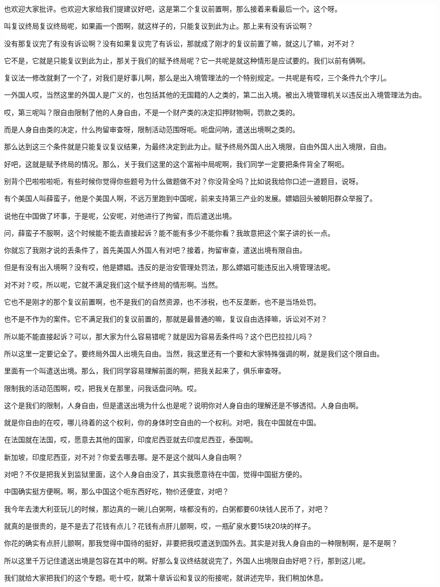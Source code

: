 也欢迎大家批评。也欢迎大家给我们提建议好吧，这是第二个复议前置啊，那么接着来看最后一个。这个呀。

叫复议终局复议终局呢，如果画一个图啊，就这样子的，只能复议到此为止。那上来有没有诉讼啊？

没有那复议完了有没有诉讼啊？没有如果复议完了有诉讼，那就成了刚才的复议前置了嘛，就这儿了嘛，对不对？

它不是，它就是只能复议到此为止，那关于我们的赋予终局呢？它一共呢是就这种情形是应试要的。我们以前有俩啊。

复议法一修改就剩了一个了，对我们是好事儿啊，那么是出入境管理法的一个特别规定。一共呢是有哎，三个条件九个字儿。

一外国人哎，当然这里的外国人是广义的，也包括其他的无国籍的人之类的，第二出入境。被出入境管理机关以违反出入境管理法为由。

哎，第三呢叫？限自由限制了他的人身自由，不是一个财产类的决定扣押财物啊，罚款之类的。

而是人身自由类的决定，什么拘留审查呀，限制活动范围呀呃。呃盘问呐，遣送出境啊之类的。

那么达到这三个条件就是只能复议复议结果，为最终决定到此为止。赋予终局外国人出入境限，自由外国人出入境限，自由。

好吧，这就是赋予终局的情况。那么，关于我们这里的这个富裕中局呢啊，我们同学一定要把条件背全了啊呃。

别背个巴啦啦啦呃，有些时候你觉得你些题号为什么做题做不对？你没背全吗？比如说我给你口述一道题目，说呀。

有个美国人叫薛蛮子，他是个美国人啊，不远万里跑到中国呢，前来支持第三产业的发展。嫖娼回头被朝阳群众举报了。

说他在中国做了坏事，于是呢，公安呢，对他进行了拘留，而后遣送出境。

问，薛蛮子不服啊，这个时候能不能去直接起诉？能不能有多少不能你看？我故意把这个案子讲的长一点。

你就忘了我刚才说的丢条件了，首先美国人外国人有对吧？接着，拘留审查，遣送出境有限自由。

但是有没有出入境啊？没有哎，他是嫖娼。违反的是治安管理处罚法，那么嫖娼可能违反出入境管理法呢。

对不对？哎，所以呢，它就不满足我们这个赋予终局的情形啊。当然。

它也不是刚才的那个复议前置啊，也不是我们的自然资源，也不涉税，也不反垄断，也不是当场处罚。

也不是不作为的案件。它不满足我们的复议前置的，那就是最普通的嘛，复议自由选择嘛，诉讼对不对？

所以能不能直接起诉？可以，那大家为什么容易错呢？就是因为容易丢条件吗？这个巴巴拉拉儿吗？

所以这里一定要记全了。要终局外国人出境先自由。当然，我这里还有一个要和大家特殊强调的啊，就是我们这个限自由。

里面有一个叫遣送出境。那么，我们同学容易理解前面的啊，把我关起来了，俱乐审查呀。

限制我的活动范围啊，哎，把我关在那里，问我话盘问呐。哎。

这个是我们的限制，人身自由，但是遣送出境为什么也是呢？说明你对人身自由的理解还是不够透彻。人身自由啊。

就是你自由的在哎，哪儿待着的这个权利，你的身体时空自由的一个权利。对吧，我在中国就在中国。

在法国就在法国，哎，愿意去其他的国家，印度尼西亚就去印度尼西亚，泰国啊。

新加坡，印度尼西亚，对不对？你爱去哪去哪。是不是这个就叫人身自由啊？

对吧？不仅是把我关到监狱里面，这个人身自由没了，其实我愿意待在中国，觉得中国挺方便的。

中国确实挺方便啊。啊，那么中国这个呃东西好吃，物价还便宜，对吧？

我今年去澳大利亚玩儿的时候，那边真的一碗儿白粥啊，啥都没有的，白粥都要60块钱人民币了，对吧？

就真的是很贵的，是不是去了花钱有点儿？花钱有点肝儿颤啊，哎，一瓶矿泉水要15块20块的样子。

你花的确实有点肝儿颤啊，那我觉得中国待的挺好，非要把我哎遣送到国外去。其实是对我人身自由的一种限制啊，是不是啊？

所以这里千万记住遣送出境是包容在其中的啊。好那么复议终结就说完了，外国人出境限自由好吧？行，那到这儿呢。

我们就给大家把我们的这个专题。呃十哎，就第十章诉讼和复议的衔接呢，就讲述完毕，我们稍加休息。